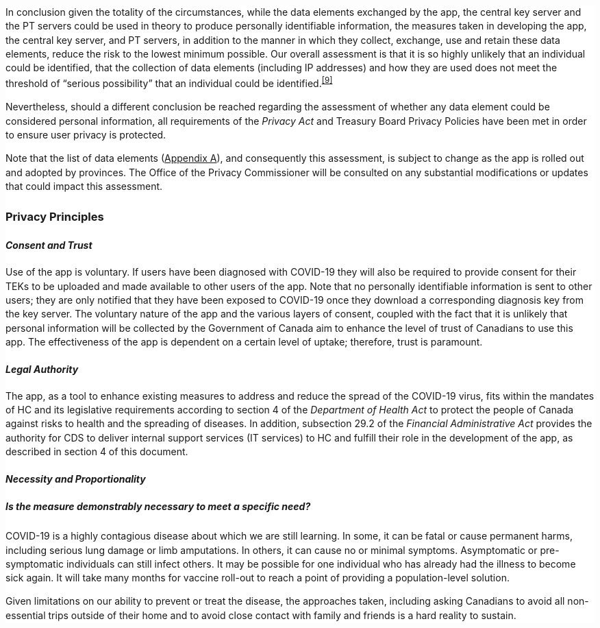 In conclusion given the totality of the circumstances, while the data elements exchanged by the app, the central key server and the PT servers could be used in theory to produce personally identifiable information, the measures taken in developing the app, the central key server, and PT servers, in addition to the manner in which they collect, exchange, use and retain these data elements, reduce the risk to the lowest minimum possible. Our overall assessment is that it is so highly unlikely that an individual could be identified, that the collection of data elements (including IP addresses) and how they are used does not meet the threshold of “serious possibility” that an individual could be identified.<sup id="f9">[[9]](#gordon)</sup>

Nevertheless, should a different conclusion be reached regarding the assessment of whether any data element could be considered personal information, all requirements of the _Privacy Act_ and Treasury Board Privacy Policies have been met in order to ensure user privacy is protected.

Note that the list of data elements ([Appendix A](#appendix-a-list-of-covid-alert-app-data)), and consequently this assessment, is subject to change as the app is rolled out and adopted by provinces. The Office of the Privacy Commissioner will be consulted on any substantial modifications or updates that could impact this assessment.

### Privacy Principles

#### _Consent and Trust_

Use of the app is voluntary. If users have been diagnosed with COVID-19 they will also be required to provide consent for their TEKs to be uploaded and made available to other users of the app. Note that no personally identifiable information is sent to other users; they are only notified that they have been exposed to COVID-19 once they download a corresponding diagnosis key from the key server. The voluntary nature of the app and the various layers of consent, coupled with the fact that it is unlikely that personal information will be collected by the Government of Canada aim to enhance the level of trust of Canadians to use this app. The effectiveness of the app is dependent on a certain level of uptake; therefore, trust is paramount.

#### _Legal Authority_

The app, as a tool to enhance existing measures to address and reduce the spread of the COVID-19 virus, fits within the mandates of HC and its legislative requirements according to section 4 of the _Department of Health Act_ to protect the people of Canada against risks to health and the spreading of diseases. In addition, subsection 29.2 of the _Financial Administrative Act_ provides the authority for CDS to deliver internal support services (IT services) to HC and fulfill their role in the development of the app, as described in section 4 of this document.

#### _Necessity and Proportionality_

##### Is the measure demonstrably necessary to meet a specific need?

COVID-19 is a highly contagious disease about which we are still learning. In some, it can be fatal or cause permanent harms, including serious lung damage or limb amputations. In others, it can cause no or minimal symptoms. Asymptomatic or pre-symptomatic individuals can still infect others. It may be possible for one individual who has already had the illness to become sick again. It will take many months for vaccine roll-out to reach a point of providing a population-level solution.

Given  limitations on our ability to prevent or treat the disease, the approaches taken, including asking Canadians to avoid all non-essential trips outside of their home and to avoid close contact with family and friends is a hard reality to sustain.
